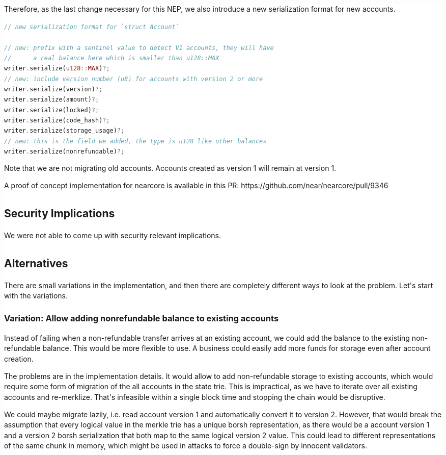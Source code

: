 Therefore, as the last change necessary for this NEP, we also introduce a new
serialization format for new accounts.

```rust
// new serialization format for `struct Account`

// new: prefix with a sentinel value to detect V1 accounts, they will have
//      a real balance here which is smaller than u128::MAX
writer.serialize(u128::MAX)?;
// new: include version number (u8) for accounts with version 2 or more
writer.serialize(version)?;
writer.serialize(amount)?;
writer.serialize(locked)?;
writer.serialize(code_hash)?;
writer.serialize(storage_usage)?;
// new: this is the field we added, the type is u128 like other balances
writer.serialize(nonrefundable)?;
```

Note that we are not migrating old accounts. Accounts created as version 1 will
remain at version 1.

A proof of concept implementation for nearcore is available in this PR:
https://github.com/near/nearcore/pull/9346


## Security Implications

We were not able to come up with security relevant implications.

## Alternatives

There are small variations in the implementation, and then there are completely
different ways to look at the problem. Let's start with the variations.

### Variation: Allow adding nonrefundable balance to existing accounts

Instead of failing when a non-refundable transfer arrives at an existing
account, we could add the balance to the existing non-refundable balance. This
would be more flexible to use. A business could easily add more funds for
storage even after account creation.

The problems are in the implementation details. It would allow to add
non-refundable storage to existing accounts, which would require some form of
migration of the all accounts in the state trie. This is impractical, as we have
to iterate over all existing accounts and re-merklize. That's infeasible within
a single block time and stopping the chain would be disruptive.

We could maybe migrate lazily, i.e. read account version 1 and automatically
convert it to version 2. However, that would break the assumption that every
logical value in the merkle trie has a unique borsh representation, as there
would be a account version 1 and a version 2 borsh serialization that both map
to the same logical version 2 value. This could lead to different
representations of the same chunk in memory, which might be used in attacks to
force a double-sign by innocent validators.

